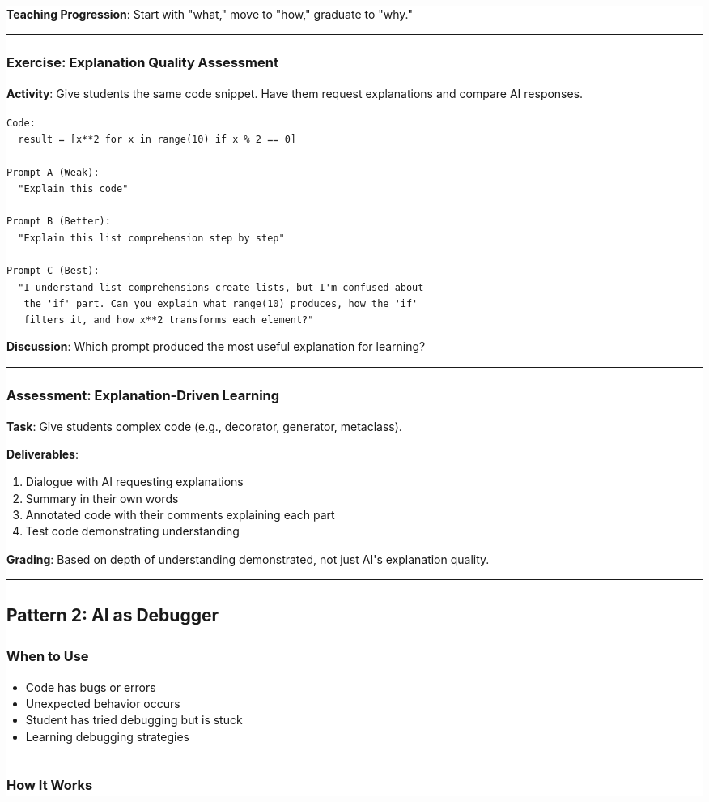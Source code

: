 **Teaching Progression**: Start with "what," move to "how," graduate to "why."

---

### Exercise: Explanation Quality Assessment

**Activity**: Give students the same code snippet. Have them request explanations and compare AI responses.

```
Code:
  result = [x**2 for x in range(10) if x % 2 == 0]

Prompt A (Weak):
  "Explain this code"

Prompt B (Better):
  "Explain this list comprehension step by step"

Prompt C (Best):
  "I understand list comprehensions create lists, but I'm confused about
   the 'if' part. Can you explain what range(10) produces, how the 'if'
   filters it, and how x**2 transforms each element?"
```

**Discussion**: Which prompt produced the most useful explanation for learning?

---

### Assessment: Explanation-Driven Learning

**Task**: Give students complex code (e.g., decorator, generator, metaclass).

**Deliverables**:
1. Dialogue with AI requesting explanations
2. Summary in their own words
3. Annotated code with their comments explaining each part
4. Test code demonstrating understanding

**Grading**: Based on depth of understanding demonstrated, not just AI's explanation quality.

---

## Pattern 2: AI as Debugger

### When to Use
- Code has bugs or errors
- Unexpected behavior occurs
- Student has tried debugging but is stuck
- Learning debugging strategies

---

### How It Works
